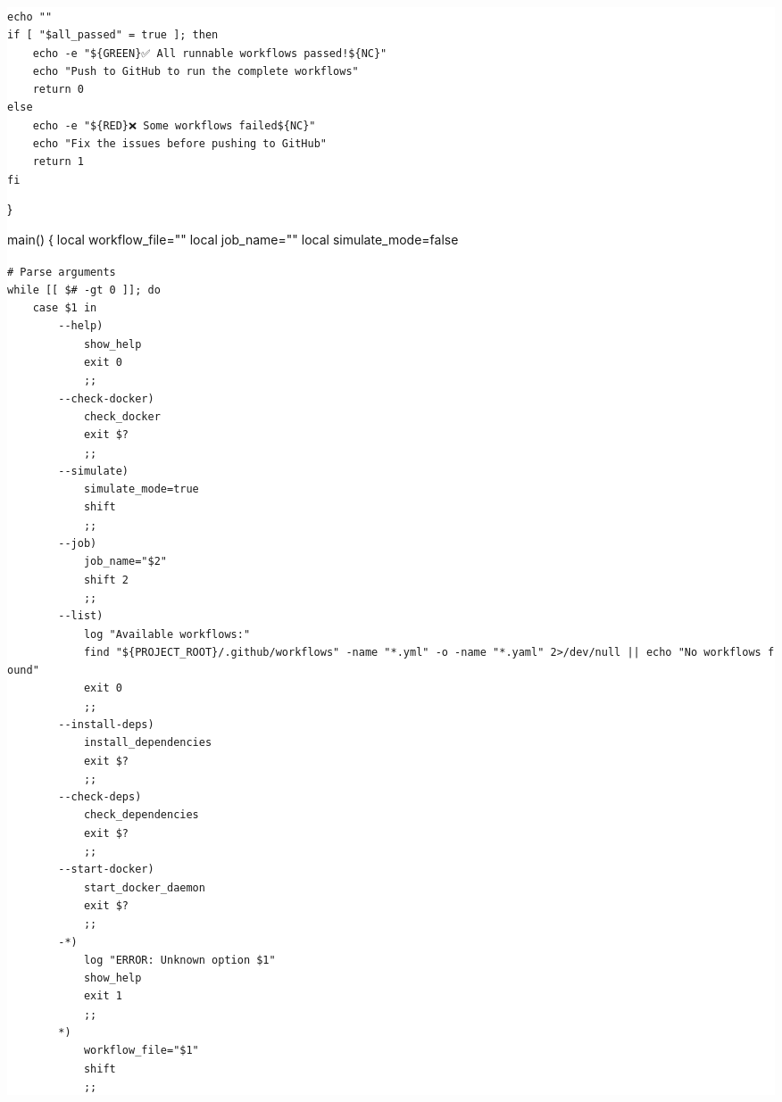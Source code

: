     echo ""
    if [ "$all_passed" = true ]; then
        echo -e "${GREEN}✅ All runnable workflows passed!${NC}"
        echo "Push to GitHub to run the complete workflows"
        return 0
    else
        echo -e "${RED}❌ Some workflows failed${NC}"
        echo "Fix the issues before pushing to GitHub"
        return 1
    fi
}

main() {
    local workflow_file=""
    local job_name=""
    local simulate_mode=false
    
    # Parse arguments
    while [[ $# -gt 0 ]]; do
        case $1 in
            --help)
                show_help
                exit 0
                ;;
            --check-docker)
                check_docker
                exit $?
                ;;
            --simulate)
                simulate_mode=true
                shift
                ;;
            --job)
                job_name="$2"
                shift 2
                ;;
            --list)
                log "Available workflows:"
                find "${PROJECT_ROOT}/.github/workflows" -name "*.yml" -o -name "*.yaml" 2>/dev/null || echo "No workflows found"
                exit 0
                ;;
            --install-deps)
                install_dependencies
                exit $?
                ;;
            --check-deps)
                check_dependencies
                exit $?
                ;;
            --start-docker)
                start_docker_daemon
                exit $?
                ;;
            -*)
                log "ERROR: Unknown option $1"
                show_help
                exit 1
                ;;
            *)
                workflow_file="$1"
                shift
                ;;